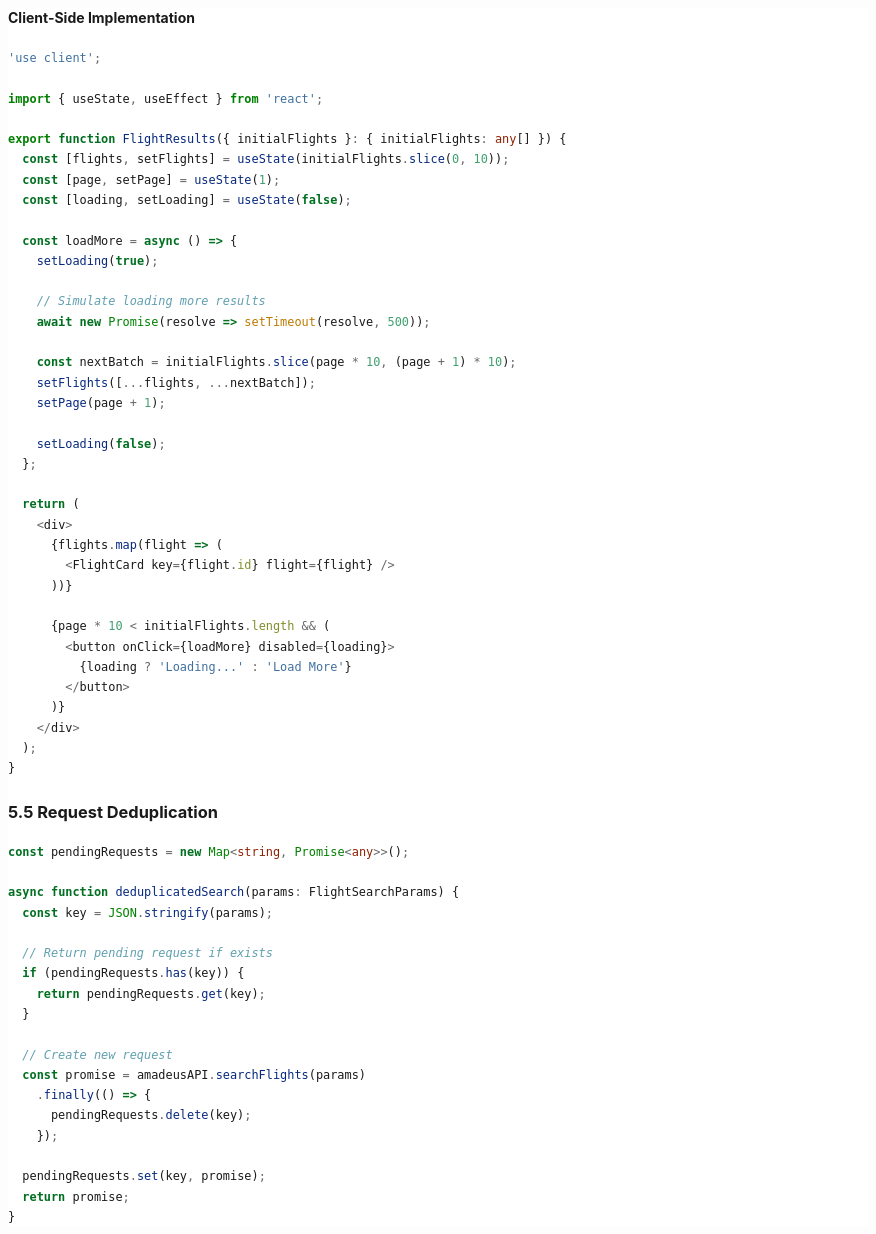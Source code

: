 #### Client-Side Implementation

```typescript
'use client';

import { useState, useEffect } from 'react';

export function FlightResults({ initialFlights }: { initialFlights: any[] }) {
  const [flights, setFlights] = useState(initialFlights.slice(0, 10));
  const [page, setPage] = useState(1);
  const [loading, setLoading] = useState(false);

  const loadMore = async () => {
    setLoading(true);

    // Simulate loading more results
    await new Promise(resolve => setTimeout(resolve, 500));

    const nextBatch = initialFlights.slice(page * 10, (page + 1) * 10);
    setFlights([...flights, ...nextBatch]);
    setPage(page + 1);

    setLoading(false);
  };

  return (
    <div>
      {flights.map(flight => (
        <FlightCard key={flight.id} flight={flight} />
      ))}

      {page * 10 < initialFlights.length && (
        <button onClick={loadMore} disabled={loading}>
          {loading ? 'Loading...' : 'Load More'}
        </button>
      )}
    </div>
  );
}
```

### 5.5 Request Deduplication

```typescript
const pendingRequests = new Map<string, Promise<any>>();

async function deduplicatedSearch(params: FlightSearchParams) {
  const key = JSON.stringify(params);

  // Return pending request if exists
  if (pendingRequests.has(key)) {
    return pendingRequests.get(key);
  }

  // Create new request
  const promise = amadeusAPI.searchFlights(params)
    .finally(() => {
      pendingRequests.delete(key);
    });

  pendingRequests.set(key, promise);
  return promise;
}
```
